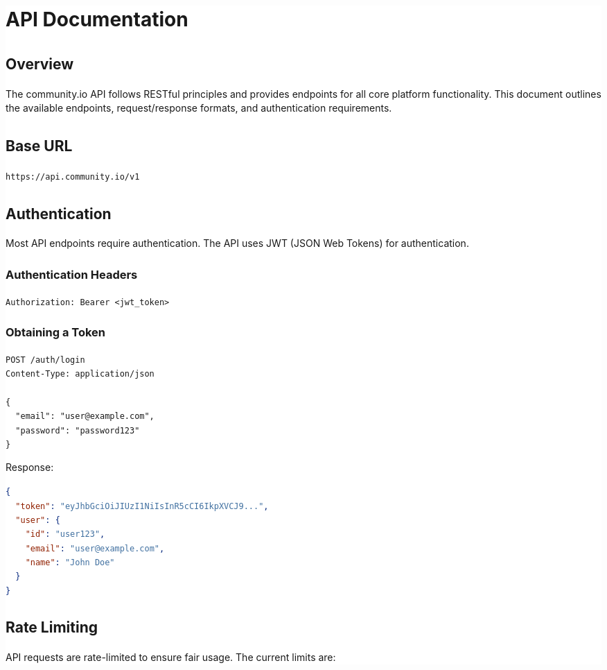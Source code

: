 # API Documentation

## Overview

The community.io API follows RESTful principles and provides endpoints for all core platform functionality. This document outlines the available endpoints, request/response formats, and authentication requirements.

## Base URL

```
https://api.community.io/v1
```

## Authentication

Most API endpoints require authentication. The API uses JWT (JSON Web Tokens) for authentication.

### Authentication Headers

```
Authorization: Bearer <jwt_token>
```

### Obtaining a Token

```http
POST /auth/login
Content-Type: application/json

{
  "email": "user@example.com",
  "password": "password123"
}
```

Response:

```json
{
  "token": "eyJhbGciOiJIUzI1NiIsInR5cCI6IkpXVCJ9...",
  "user": {
    "id": "user123",
    "email": "user@example.com",
    "name": "John Doe"
  }
}
```

## Rate Limiting

API requests are rate-limited to ensure fair usage. The current limits are:

